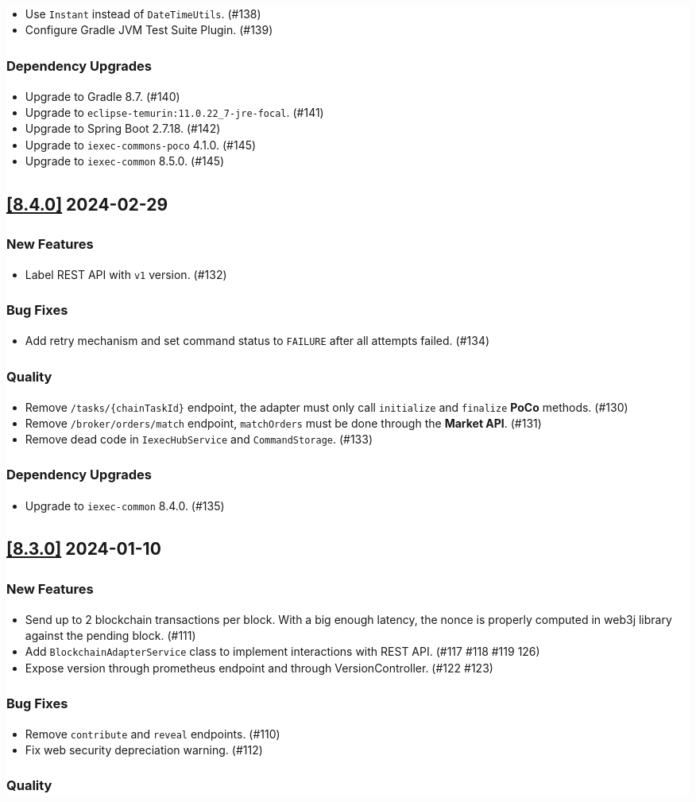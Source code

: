 - Use `Instant` instead of `DateTimeUtils`. (#138)
- Configure Gradle JVM Test Suite Plugin. (#139)

### Dependency Upgrades

- Upgrade to Gradle 8.7. (#140)
- Upgrade to `eclipse-temurin:11.0.22_7-jre-focal`. (#141)
- Upgrade to Spring Boot 2.7.18. (#142)
- Upgrade to `iexec-commons-poco` 4.1.0. (#145)
- Upgrade to `iexec-common` 8.5.0. (#145)

## [[8.4.0]](https://github.com/iExecBlockchainComputing/iexec-blockchain-adapter-api/releases/tag/v8.4.0) 2024-02-29

### New Features

- Label REST API with `v1` version. (#132)

### Bug Fixes

- Add retry mechanism and set command status to `FAILURE` after all attempts failed. (#134)

### Quality

- Remove `/tasks/{chainTaskId}` endpoint, the adapter must only call `initialize` and `finalize` **PoCo** methods. (#130)
- Remove `/broker/orders/match` endpoint, `matchOrders` must be done through the **Market API**. (#131)
- Remove dead code in `IexecHubService` and `CommandStorage`. (#133)

### Dependency Upgrades

- Upgrade to `iexec-common` 8.4.0. (#135)

## [[8.3.0]](https://github.com/iExecBlockchainComputing/iexec-blockchain-adapter-api/releases/tag/v8.3.0) 2024-01-10

### New Features

- Send up to 2 blockchain transactions per block.
  With a big enough latency, the nonce is properly computed in web3j library against the pending block. (#111)
- Add `BlockchainAdapterService` class to implement interactions with REST API. (#117 #118 #119 126)
- Expose version through prometheus endpoint and through VersionController. (#122 #123)

### Bug Fixes

- Remove `contribute` and `reveal` endpoints. (#110)
- Fix web security depreciation warning. (#112)

### Quality
